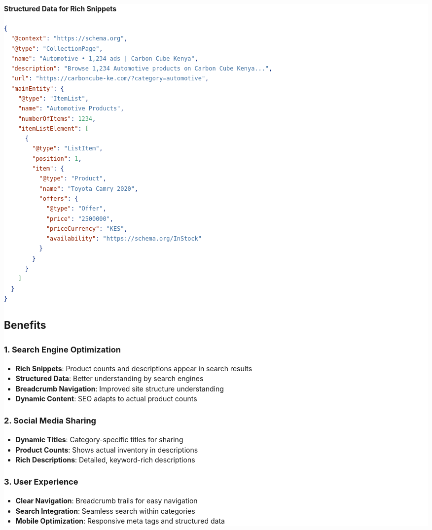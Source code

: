 #### Structured Data for Rich Snippets
```json
{
  "@context": "https://schema.org",
  "@type": "CollectionPage",
  "name": "Automotive • 1,234 ads | Carbon Cube Kenya",
  "description": "Browse 1,234 Automotive products on Carbon Cube Kenya...",
  "url": "https://carboncube-ke.com/?category=automotive",
  "mainEntity": {
    "@type": "ItemList",
    "name": "Automotive Products",
    "numberOfItems": 1234,
    "itemListElement": [
      {
        "@type": "ListItem",
        "position": 1,
        "item": {
          "@type": "Product",
          "name": "Toyota Camry 2020",
          "offers": {
            "@type": "Offer",
            "price": "2500000",
            "priceCurrency": "KES",
            "availability": "https://schema.org/InStock"
          }
        }
      }
    ]
  }
}
```

## Benefits

### 1. **Search Engine Optimization**
- **Rich Snippets**: Product counts and descriptions appear in search results
- **Structured Data**: Better understanding by search engines
- **Breadcrumb Navigation**: Improved site structure understanding
- **Dynamic Content**: SEO adapts to actual product counts

### 2. **Social Media Sharing**
- **Dynamic Titles**: Category-specific titles for sharing
- **Product Counts**: Shows actual inventory in descriptions
- **Rich Descriptions**: Detailed, keyword-rich descriptions

### 3. **User Experience**
- **Clear Navigation**: Breadcrumb trails for easy navigation
- **Search Integration**: Seamless search within categories
- **Mobile Optimization**: Responsive meta tags and structured data
